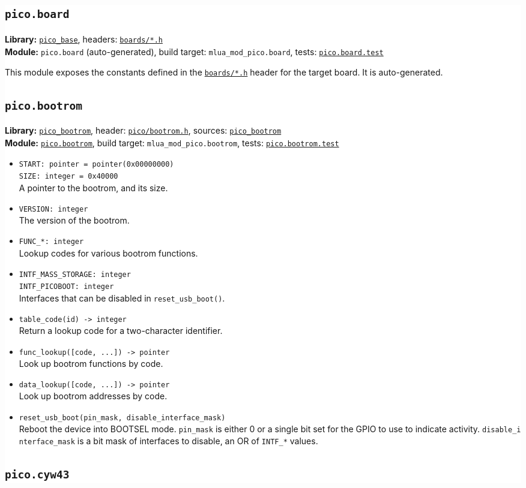 ## `pico.board`

**Library:** [`pico_base`](https://www.raspberrypi.com/documentation/pico-sdk/runtime.html#pico_base),
headers: [`boards/*.h`](https://github.com/raspberrypi/pico-sdk/blob/master/src/boards/include/boards)\
**Module:** `pico.board` (auto-generated),
build target: `mlua_mod_pico.board`,
tests: [`pico.board.test`](../lib/pico/pico.board.test.lua)

This module exposes the constants defined in the
[`boards/*.h`](https://github.com/raspberrypi/pico-sdk/blob/master/src/boards/include/boards)
header for the target board. It is auto-generated.

## `pico.bootrom`

**Library:** [`pico_bootrom`](https://www.raspberrypi.com/documentation/pico-sdk/runtime.html#pico_bootrom),
header: [`pico/bootrom.h`](https://github.com/raspberrypi/pico-sdk/blob/master/src/rp2_common/pico_bootrom/include/pico/bootrom.h),
sources: [`pico_bootrom`](https://github.com/raspberrypi/pico-sdk/blob/master/src/rp2_common/pico_bootrom)\
**Module:** [`pico.bootrom`](../lib/pico/pico.bootrom.c),
build target: `mlua_mod_pico.bootrom`,
tests: [`pico.bootrom.test`](../lib/pico/pico.bootrom.test.lua)

- `START: pointer = pointer(0x00000000)`\
  `SIZE: integer = 0x40000`\
  A pointer to the bootrom, and its size.

- `VERSION: integer`\
  The version of the bootrom.

- `FUNC_*: integer`\
  Lookup codes for various bootrom functions.

- `INTF_MASS_STORAGE: integer`\
  `INTF_PICOBOOT: integer`\
  Interfaces that can be disabled in `reset_usb_boot()`.

- `table_code(id) -> integer`\
  Return a lookup code for a two-character identifier.

- `func_lookup([code, ...]) -> pointer`\
  Look up bootrom functions by code.

- `data_lookup([code, ...]) -> pointer`\
  Look up bootrom addresses by code.

- `reset_usb_boot(pin_mask, disable_interface_mask)`\
  Reboot the device into BOOTSEL mode. `pin_mask` is either 0 or a single bit
  set for the GPIO to use to indicate activity. `disable_interface_mask` is a
  bit mask of interfaces to disable, an OR of `INTF_*` values.

## `pico.cyw43`
